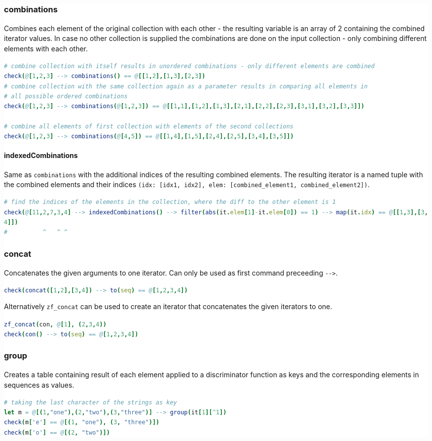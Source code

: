### combinations

Combines each element of the original collection with each other - the resulting variable is an array of 2 containing the combined iterator values. In case no other collection is supplied the combinations are done on the input collection - only combining different elements with each other.
```nim
# combine collection with itself results in unordered combinations - only different elements are combined
check(@[1,2,3] --> combinations() == @[[1,2],[1,3],[2,3])
# combine collection with the same collection again as a parameter results in comparing all elements in 
# all possible ordered combinations
check(@[1,2,3] --> combinations(@[1,2,3]) == @[[1,1],[1,2],[1,3],[2,1],[2,2],[2,3],[3,1],[3,2],[3,3]])

# combine all elements of first collection with elements of the second collections
check(@[1,2,3] --> combinations(@[4,5]) == @[[1,4],[1,5],[2,4],[2,5],[3,4],[3,5]])
```

#### indexedCombinations

Same as `combinations` with the additional indices of the resulting combined elements. The resulting iterator is a named tuple with the combined elements and their indices `(idx: [idx1, idx2], elem: [combined_element1, combined_element2])`.
```nim
# find the indices of the elements in the collection, where the diff to the other element is 1
check(@[11,2,7,3,4] --> indexedCombinations() --> filter(abs(it.elem[1]-it.elem[0]) == 1) --> map(it.idx) == @[[1,3],[3,4]])
#          ^   ^ ^
```

### concat

Concatenates the given arguments to one iterator. Can only be used as first command preceeding `-->`.
```nim
check(concat([1,2],[3,4]) --> to(seq) == @[1,2,3,4])
```
Alternatively `zf_concat` can be used to create an iterator that concatenates the given iterators to one.
```nim
zf_concat(con, @[1], (2,3,4))
check(con() --> to(seq) == @[1,2,3,4])
```

### group
Creates a table containing result of each element applied to a discriminator function as keys and the corresponding elements in sequences as values.

```nim
# taking the last character of the strings as key
let m = @[(1,"one"),(2,"two"),(3,"three")] --> group(it[1][^1])
check(m['e'] == @[(1, "one"), (3, "three")])
check(m['o'] == @[(2, "two")])
```
